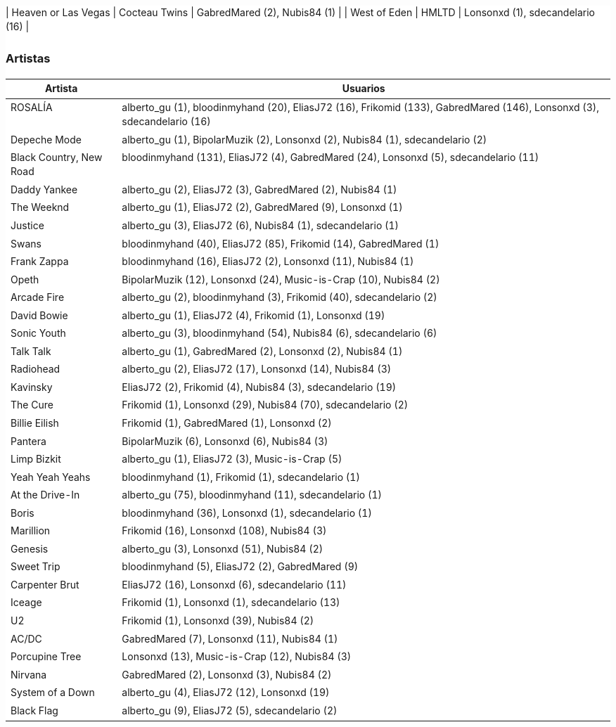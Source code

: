 | Heaven or Las Vegas | Cocteau Twins | GabredMared (2), Nubis84 (1) |
| West of Eden | HMLTD | Lonsonxd (1), sdecandelario (16) |

### Artistas
| Artista | Usuarios |
|---------|----------|
| ROSALÍA | alberto_gu (1), bloodinmyhand (20), EliasJ72 (16), Frikomid (133), GabredMared (146), Lonsonxd (3), sdecandelario (16) |
| Depeche Mode | alberto_gu (1), BipolarMuzik (2), Lonsonxd (2), Nubis84 (1), sdecandelario (2) |
| Black Country, New Road | bloodinmyhand (131), EliasJ72 (4), GabredMared (24), Lonsonxd (5), sdecandelario (11) |
| Daddy Yankee | alberto_gu (2), EliasJ72 (3), GabredMared (2), Nubis84 (1) |
| The Weeknd | alberto_gu (1), EliasJ72 (2), GabredMared (9), Lonsonxd (1) |
| Justice | alberto_gu (3), EliasJ72 (6), Nubis84 (1), sdecandelario (1) |
| Swans | bloodinmyhand (40), EliasJ72 (85), Frikomid (14), GabredMared (1) |
| Frank Zappa | bloodinmyhand (16), EliasJ72 (2), Lonsonxd (11), Nubis84 (1) |
| Opeth | BipolarMuzik (12), Lonsonxd (24), Music-is-Crap (10), Nubis84 (2) |
| Arcade Fire | alberto_gu (2), bloodinmyhand (3), Frikomid (40), sdecandelario (2) |
| David Bowie | alberto_gu (1), EliasJ72 (4), Frikomid (1), Lonsonxd (19) |
| Sonic Youth | alberto_gu (3), bloodinmyhand (54), Nubis84 (6), sdecandelario (6) |
| Talk Talk | alberto_gu (1), GabredMared (2), Lonsonxd (2), Nubis84 (1) |
| Radiohead | alberto_gu (2), EliasJ72 (17), Lonsonxd (14), Nubis84 (3) |
| Kavinsky | EliasJ72 (2), Frikomid (4), Nubis84 (3), sdecandelario (19) |
| The Cure | Frikomid (1), Lonsonxd (29), Nubis84 (70), sdecandelario (2) |
| Billie Eilish | Frikomid (1), GabredMared (1), Lonsonxd (2) |
| Pantera | BipolarMuzik (6), Lonsonxd (6), Nubis84 (3) |
| Limp Bizkit | alberto_gu (1), EliasJ72 (3), Music-is-Crap (5) |
| Yeah Yeah Yeahs | bloodinmyhand (1), Frikomid (1), sdecandelario (1) |
| At the Drive-In | alberto_gu (75), bloodinmyhand (11), sdecandelario (1) |
| Boris | bloodinmyhand (36), Lonsonxd (1), sdecandelario (1) |
| Marillion | Frikomid (16), Lonsonxd (108), Nubis84 (3) |
| Genesis | alberto_gu (3), Lonsonxd (51), Nubis84 (2) |
| Sweet Trip | bloodinmyhand (5), EliasJ72 (2), GabredMared (9) |
| Carpenter Brut | EliasJ72 (16), Lonsonxd (6), sdecandelario (11) |
| Iceage | Frikomid (1), Lonsonxd (1), sdecandelario (13) |
| U2 | Frikomid (1), Lonsonxd (39), Nubis84 (2) |
| AC/DC | GabredMared (7), Lonsonxd (11), Nubis84 (1) |
| Porcupine Tree | Lonsonxd (13), Music-is-Crap (12), Nubis84 (3) |
| Nirvana | GabredMared (2), Lonsonxd (3), Nubis84 (2) |
| System of a Down | alberto_gu (4), EliasJ72 (12), Lonsonxd (19) |
| Black Flag | alberto_gu (9), EliasJ72 (5), sdecandelario (2) |
